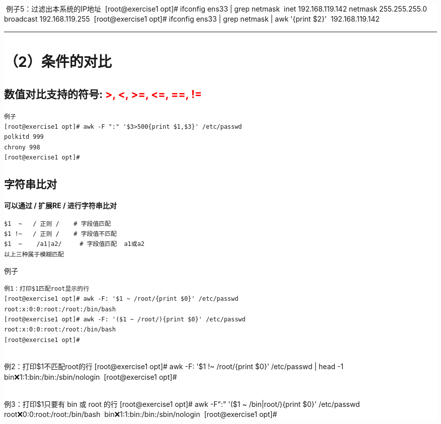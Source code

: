 
​    例子5：过滤出本系统的IP地址
​    [root@exercise1 opt]# ifconfig ens33 | grep netmask
​        inet 192.168.119.142  netmask 255.255.255.0  broadcast 192.168.119.255
​    [root@exercise1 opt]# ifconfig ens33 | grep netmask | awk '{print $2}'
​    192.168.119.142

---

# （2）条件的对比

## 数值对比支持的符号: <font color='red'>  >, <, >=, <=, ==, != </font>

    例子
    [root@exercise1 opt]# awk -F ":" '$3>500{print $1,$3}' /etc/passwd
    polkitd 999
    chrony 998
    [root@exercise1 opt]# 

## 字符串比对  

**可以通过 /  扩展RE  / 进行字符串比对**		

    $1  ~   / 正则 /    # 字段值匹配		
    $1 !~   / 正则 /    # 字段值不匹配   
    $1  ~    /a1|a2/     # 字段值匹配  a1或a2
    以上三种属于模糊匹配

例子
    
    例1：打印$1匹配root显示的行
    [root@exercise1 opt]# awk -F: '$1 ~ /root/{print $0}' /etc/passwd
    root:x:0:0:root:/root:/bin/bash
    [root@exercise1 opt]# awk -F: '($1 ~ /root/){print $0}' /etc/passwd
    root:x:0:0:root:/root:/bin/bash
    [root@exercise1 opt]# 


​    
​    例2：打印$1不匹配root的行
​    [root@exercise1 opt]# awk -F: '$1 !~ /root/{print $0}' /etc/passwd | head -1
​    bin:x:1:1:bin:/bin:/sbin/nologin
​    [root@exercise1 opt]# 


​    
​    例3：打印$1只要有 bin 或 root 的行
​    [root@exercise1 opt]# awk -F":" '($1 ~ /bin|root/){print $0}' /etc/passwd
​    root:x:0:0:root:/root:/bin/bash
​    bin:x:1:1:bin:/bin:/sbin/nologin
​    [root@exercise1 opt]# 

